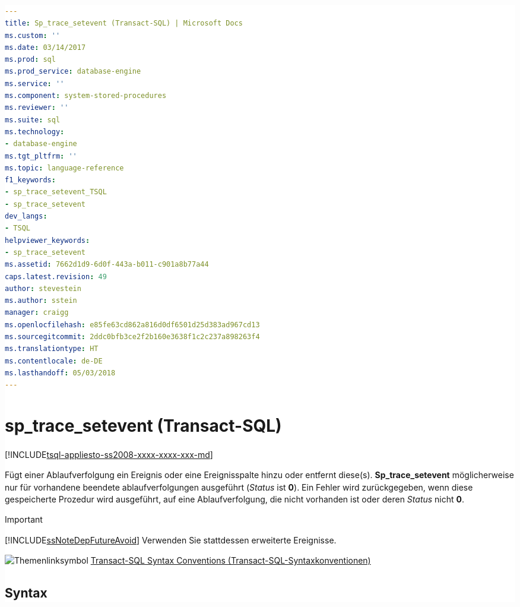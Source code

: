 ```yaml
---
title: Sp_trace_setevent (Transact-SQL) | Microsoft Docs
ms.custom: ''
ms.date: 03/14/2017
ms.prod: sql
ms.prod_service: database-engine
ms.service: ''
ms.component: system-stored-procedures
ms.reviewer: ''
ms.suite: sql
ms.technology:
- database-engine
ms.tgt_pltfrm: ''
ms.topic: language-reference
f1_keywords:
- sp_trace_setevent_TSQL
- sp_trace_setevent
dev_langs:
- TSQL
helpviewer_keywords:
- sp_trace_setevent
ms.assetid: 7662d1d9-6d0f-443a-b011-c901a8b77a44
caps.latest.revision: 49
author: stevestein
ms.author: sstein
manager: craigg
ms.openlocfilehash: e85fe63cd862a816d0df6501d25d383ad967cd13
ms.sourcegitcommit: 2ddc0bfb3ce2f2b160e3638f1c2c237a898263f4
ms.translationtype: HT
ms.contentlocale: de-DE
ms.lasthandoff: 05/03/2018
---
```

# <a name="sptracesetevent-transact-sql"></a>sp_trace_setevent (Transact-SQL)
[!INCLUDE[tsql-appliesto-ss2008-xxxx-xxxx-xxx-md](../../includes/tsql-appliesto-ss2008-xxxx-xxxx-xxx-md.md)]

  Fügt einer Ablaufverfolgung ein Ereignis oder eine Ereignisspalte hinzu oder entfernt diese(s). **Sp_trace_setevent** möglicherweise nur für vorhandene beendete ablaufverfolgungen ausgeführt (*Status* ist **0**). Ein Fehler wird zurückgegeben, wenn diese gespeicherte Prozedur wird ausgeführt, auf eine Ablaufverfolgung, die nicht vorhanden ist oder deren *Status* nicht **0**.  
  
> [!IMPORTANT]  
>  [!INCLUDE[ssNoteDepFutureAvoid](../../includes/ssnotedepfutureavoid-md.md)] Verwenden Sie stattdessen erweiterte Ereignisse.  
  
 ![Themenlinksymbol](../../database-engine/configure-windows/media/topic-link.gif "Topic link icon") [Transact-SQL Syntax Conventions (Transact-SQL-Syntaxkonventionen)](../../t-sql/language-elements/transact-sql-syntax-conventions-transact-sql.md)  
  
## <a name="syntax"></a>Syntax  
  